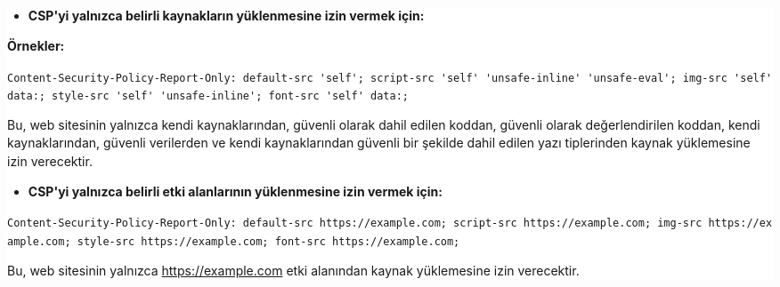 * **CSP'yi yalnızca belirli kaynakların yüklenmesine izin vermek için:**

**Örnekler:**

```
Content-Security-Policy-Report-Only: default-src 'self'; script-src 'self' 'unsafe-inline' 'unsafe-eval'; img-src 'self' data:; style-src 'self' 'unsafe-inline'; font-src 'self' data:;
```
Bu, web sitesinin yalnızca kendi kaynaklarından, güvenli olarak dahil edilen koddan, güvenli olarak değerlendirilen koddan, kendi kaynaklarından, güvenli verilerden ve kendi kaynaklarından güvenli bir şekilde dahil edilen yazı tiplerinden kaynak yüklemesine izin verecektir.

* **CSP'yi yalnızca belirli etki alanlarının yüklenmesine izin vermek için:**
  
```
Content-Security-Policy-Report-Only: default-src https://example.com; script-src https://example.com; img-src https://example.com; style-src https://example.com; font-src https://example.com;
```
Bu, web sitesinin yalnızca https://example.com etki alanından kaynak yüklemesine izin verecektir.
